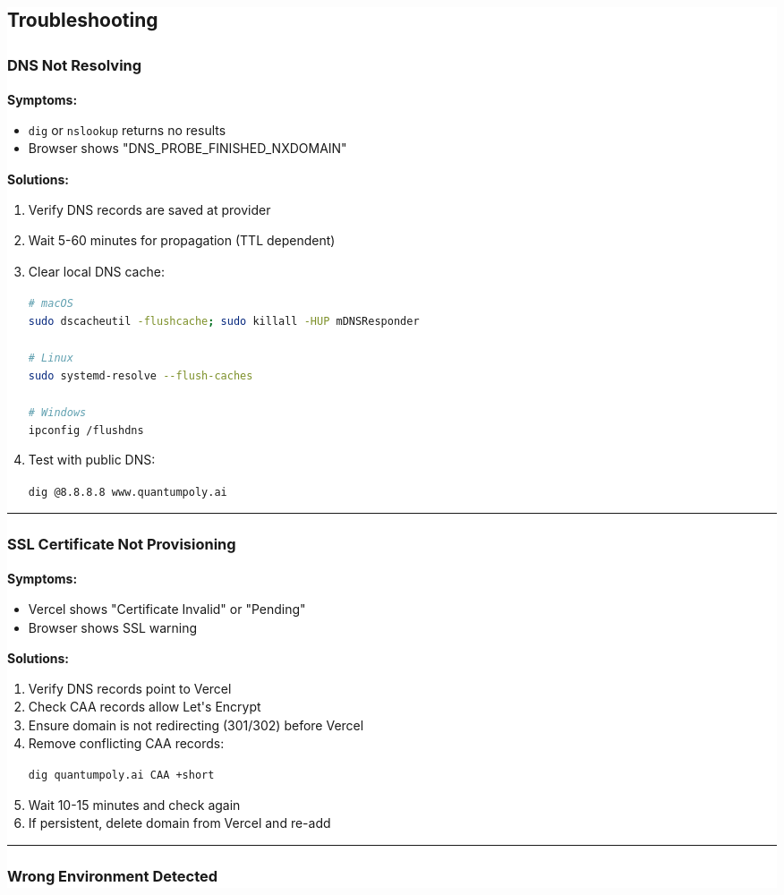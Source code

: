 
## Troubleshooting

### DNS Not Resolving

**Symptoms:**

- `dig` or `nslookup` returns no results
- Browser shows "DNS_PROBE_FINISHED_NXDOMAIN"

**Solutions:**

1. Verify DNS records are saved at provider
2. Wait 5-60 minutes for propagation (TTL dependent)
3. Clear local DNS cache:

   ```bash
   # macOS
   sudo dscacheutil -flushcache; sudo killall -HUP mDNSResponder

   # Linux
   sudo systemd-resolve --flush-caches

   # Windows
   ipconfig /flushdns
   ```

4. Test with public DNS:
   ```bash
   dig @8.8.8.8 www.quantumpoly.ai
   ```

---

### SSL Certificate Not Provisioning

**Symptoms:**

- Vercel shows "Certificate Invalid" or "Pending"
- Browser shows SSL warning

**Solutions:**

1. Verify DNS records point to Vercel
2. Check CAA records allow Let's Encrypt
3. Ensure domain is not redirecting (301/302) before Vercel
4. Remove conflicting CAA records:
   ```bash
   dig quantumpoly.ai CAA +short
   ```
5. Wait 10-15 minutes and check again
6. If persistent, delete domain from Vercel and re-add

---

### Wrong Environment Detected
